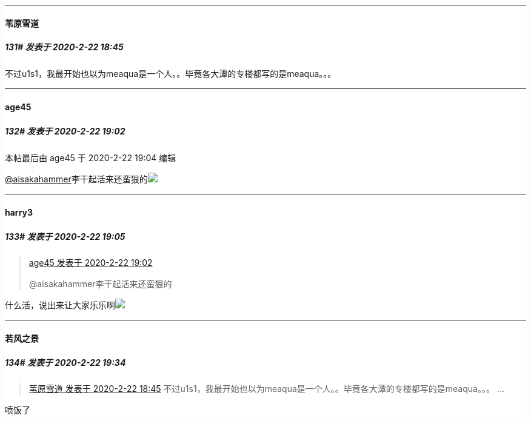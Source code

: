 





-----

####  苇原雪道  
##### 131#       发表于 2020-2-22 18:45




不过u1s1，我最开始也以为meaqua是一个人。。毕竟各大潭的专楼都写的是meaqua。。。







-----

####  age45  
##### 132#       发表于 2020-2-22 19:02



 本帖最后由 age45 于 2020-2-22 19:04 编辑 

[@aisakahammer](https://bbs.saraba1st.com/2b/home.php?mod=space&amp;uid=249868)李干起活来还蛮狠的<img src="https://static.saraba1st.com/image/smiley/face2017/064.png" referrerpolicy="no-referrer">







-----

####  harry3  
##### 133#       发表于 2020-2-22 19:05



<blockquote><a href="httphttps://bbs.saraba1st.com/2b/forum.php?mod=redirect&amp;goto=findpost&amp;pid=46492448&amp;ptid=1915039" target="_blank">age45 发表于 2020-2-22 19:02</a>

@aisakahammer李干起活来还蛮狠的</blockquote>
什么活，说出来让大家乐乐啊<img src="https://static.saraba1st.com/image/smiley/face2017/037.png" referrerpolicy="no-referrer">







-----

####  若风之景  
##### 134#       发表于 2020-2-22 19:34



<blockquote><a href="httphttps://bbs.saraba1st.com/2b/forum.php?mod=redirect&amp;goto=findpost&amp;pid=46492294&amp;ptid=1915039" target="_blank">苇原雪道 发表于 2020-2-22 18:45</a>
不过u1s1，我最开始也以为meaqua是一个人。。毕竟各大潭的专楼都写的是meaqua。。。 ...</blockquote>
喷饭了
